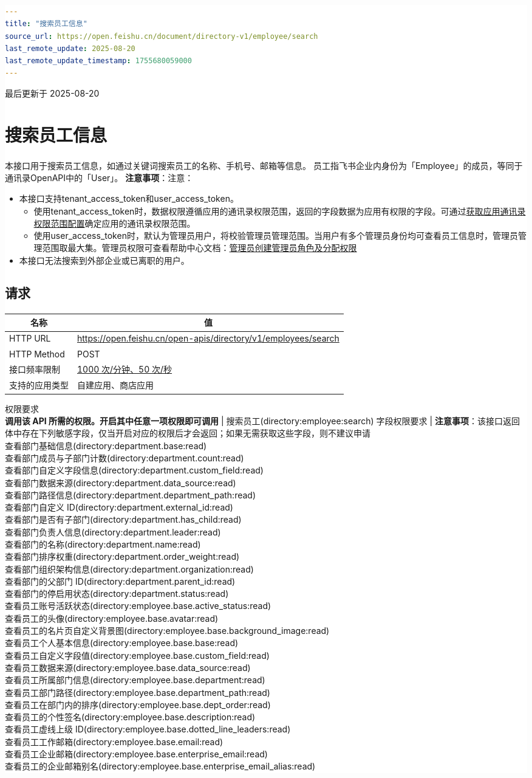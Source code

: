 ```yaml
---
title: "搜索员工信息"
source_url: https://open.feishu.cn/document/directory-v1/employee/search
last_remote_update: 2025-08-20
last_remote_update_timestamp: 1755680059000
---
```

最后更新于 2025-08-20

# 搜索员工信息

本接口用于搜索员工信息，如通过关键词搜索员工的名称、手机号、邮箱等信息。
员工指飞书企业内身份为「Employee」的成员，等同于通讯录OpenAPI中的「User」。
**注意事项**：注意：
- 本接口支持tenant_access_token和user_access_token。
  - 使用tenant_access_token时，数据权限遵循应用的通讯录权限范围，返回的字段数据为应用有权限的字段。可通过[获取应用通讯录权限范围配置](https://open.feishu.cn/document/uAjLw4CM/ukTMukTMukTM/application-v6/application/contacts_range_configuration)确定应用的通讯录权限范围。
  - 使用user_access_token时，默认为管理员用户，将校验管理员管理范围。当用户有多个管理员身份均可查看员工信息时，管理员管理范围取最大集。管理员权限可查看帮助中心文档：[管理员创建管理员角色及分配权限](https://www.feishu.cn/hc/zh-CN/articles/360043495213-%E7%AE%A1%E7%90%86%E5%91%98%E5%88%9B%E5%BB%BA%E7%AE%A1%E7%90%86%E5%91%98%E8%A7%92%E8%89%B2%E5%8F%8A%E5%88%86%E9%85%8D%E6%9D%83%E9%99%90#tabs0|lineguid-dU31C)
- 本接口无法搜索到外部企业或已离职的用户。

## 请求
名称 | 值
---|---
HTTP URL | https://open.feishu.cn/open-apis/directory/v1/employees/search
HTTP Method | POST
接口频率限制 | [1000 次/分钟、50 次/秒](https://open.feishu.cn/document/ukTMukTMukTM/uUzN04SN3QjL1cDN)
支持的应用类型 | 自建应用、商店应用
权限要求  
            **调用该 API 所需的权限。开启其中任意一项权限即可调用** | 搜索员工(directory:employee:search)
字段权限要求 | **注意事项**：该接口返回体中存在下列敏感字段，仅当开启对应的权限后才会返回；如果无需获取这些字段，则不建议申请  
        查看部门基础信息(directory:department.base:read)  
        查看部门成员与子部门计数(directory:department.count:read)  
        查看部门自定义字段信息(directory:department.custom_field:read)  
        查看部门数据来源(directory:department.data_source:read)  
        查看部门路径信息(directory:department.department_path:read)  
        查看部门自定义 ID(directory:department.external_id:read)  
        查看部门是否有子部门(directory:department.has_child:read)  
        查看部门负责人信息(directory:department.leader:read)  
        查看部门的名称(directory:department.name:read)  
        查看部门排序权重(directory:department.order_weight:read)  
        查看部门组织架构信息(directory:department.organization:read)  
        查看部门的父部门 ID(directory:department.parent_id:read)  
        查看部门的停启用状态(directory:department.status:read)  
        查看员工账号活跃状态(directory:employee.base.active_status:read)  
        查看员工的头像(directory:employee.base.avatar:read)  
        查看员工的名片页自定义背景图(directory:employee.base.background_image:read)  
        查看员工个人基本信息(directory:employee.base.base:read)  
        查看员工自定义字段值(directory:employee.base.custom_field:read)  
        查看员工数据来源(directory:employee.base.data_source:read)  
        查看员工所属部门信息(directory:employee.base.department:read)  
        查看员工部门路径(directory:employee.base.department_path:read)  
        查看员工在部门内的排序(directory:employee.base.dept_order:read)  
        查看员工的个性签名(directory:employee.base.description:read)  
        查看员工虚线上级 ID(directory:employee.base.dotted_line_leaders:read)  
        查看员工工作邮箱(directory:employee.base.email:read)  
        查看员工企业邮箱(directory:employee.base.enterprise_email:read)  
        查看员工的企业邮箱别名(directory:employee.base.enterprise_email_alias:read)  